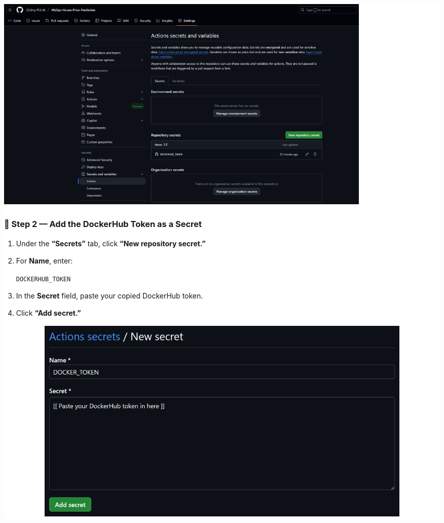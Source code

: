   <img src="img/github_secrets.png" alt="GitHub Secrets overview" width="700"/>
</p>



### 🔑 Step 2 — Add the DockerHub Token as a Secret

1. Under the **“Secrets”** tab, click **“New repository secret.”**
2. For **Name**, enter:

   ```
   DOCKERHUB_TOKEN
   ```
3. In the **Secret** field, paste your copied DockerHub token.
4. Click **“Add secret.”**

<p align="center">
  <img src="img/github_new_secret.png" alt="New GitHub secret creation" width="700"/>